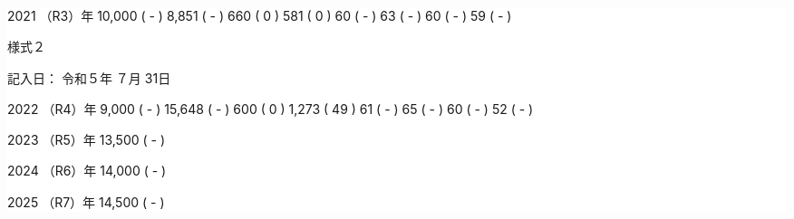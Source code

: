 2021
（R3）年
10,000
(  - )
8,851
(  - )
660
(  0  )
581
( 0  )
60
( - )
63
( - )
60
( - )
59
( - )

様式２

記入日： 令和５年 ７月 31日

2022
（R4）年
9,000
(  - )
15,648
(  - )
600
(  0  )
1,273
( 49 )
61
( - )
65
( - )
60
( - )
52
( - )

2023
（R5）年
13,500
(  - )

2024
（R6）年
14,000
(  - )

2025
（R7）年
14,500
(  - )
